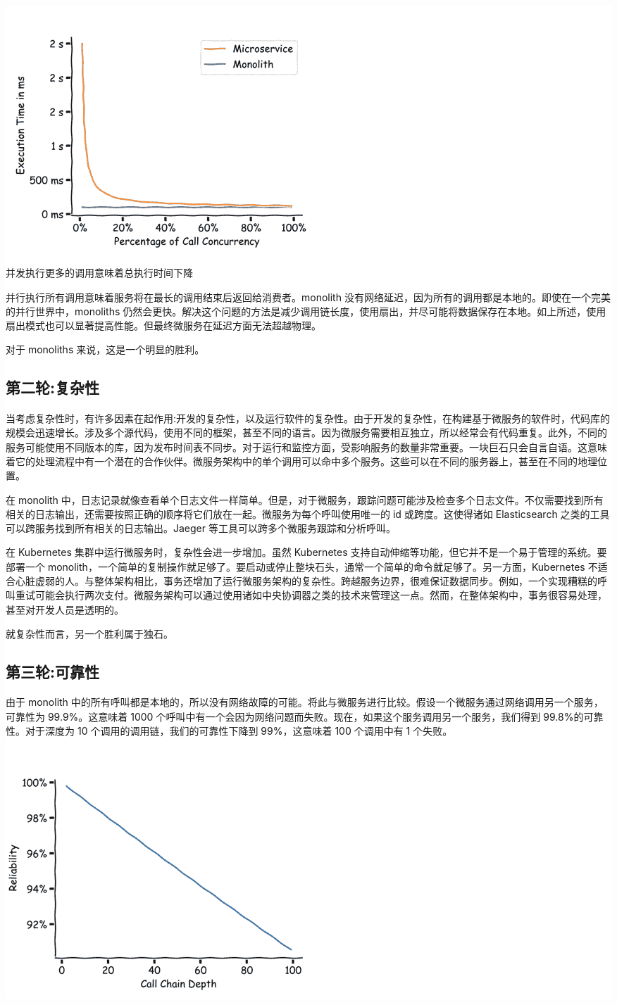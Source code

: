 ![](img/1ce29770d53d7d9dfad64657e1ed225c.png)

并发执行更多的调用意味着总执行时间下降

并行执行所有调用意味着服务将在最长的调用结束后返回给消费者。monolith 没有网络延迟，因为所有的调用都是本地的。即使在一个完美的并行世界中，monoliths 仍然会更快。解决这个问题的方法是减少调用链长度，使用扇出，并尽可能将数据保存在本地。如上所述，使用扇出模式也可以显著提高性能。但最终微服务在延迟方面无法超越物理。

对于 monoliths 来说，这是一个明显的胜利。

## 第二轮:复杂性

当考虑复杂性时，有许多因素在起作用:开发的复杂性，以及运行软件的复杂性。由于开发的复杂性，在构建基于微服务的软件时，代码库的规模会迅速增长。涉及多个源代码，使用不同的框架，甚至不同的语言。因为微服务需要相互独立，所以经常会有代码重复。此外，不同的服务可能使用不同版本的库，因为发布时间表不同步。对于运行和监控方面，受影响服务的数量非常重要。一块巨石只会自言自语。这意味着它的处理流程中有一个潜在的合作伙伴。微服务架构中的单个调用可以命中多个服务。这些可以在不同的服务器上，甚至在不同的地理位置。

在 monolith 中，日志记录就像查看单个日志文件一样简单。但是，对于微服务，跟踪问题可能涉及检查多个日志文件。不仅需要找到所有相关的日志输出，还需要按照正确的顺序将它们放在一起。微服务为每个呼叫使用唯一的 id 或跨度。这使得诸如 Elasticsearch 之类的工具可以跨服务找到所有相关的日志输出。Jaeger 等工具可以跨多个微服务跟踪和分析呼叫。

在 Kubernetes 集群中运行微服务时，复杂性会进一步增加。虽然 Kubernetes 支持自动伸缩等功能，但它并不是一个易于管理的系统。要部署一个 monolith，一个简单的复制操作就足够了。要启动或停止整块石头，通常一个简单的命令就足够了。另一方面，Kubernetes 不适合心脏虚弱的人。与整体架构相比，事务还增加了运行微服务架构的复杂性。跨越服务边界，很难保证数据同步。例如，一个实现糟糕的呼叫重试可能会执行两次支付。微服务架构可以通过使用诸如中央协调器之类的技术来管理这一点。然而，在整体架构中，事务很容易处理，甚至对开发人员是透明的。

就复杂性而言，另一个胜利属于独石。

## 第三轮:可靠性

由于 monolith 中的所有呼叫都是本地的，所以没有网络故障的可能。将此与微服务进行比较。假设一个微服务通过网络调用另一个服务，可靠性为 99.9%。这意味着 1000 个呼叫中有一个会因为网络问题而失败。现在，如果这个服务调用另一个服务，我们得到 99.8%的可靠性。对于深度为 10 个调用的调用链，我们的可靠性下降到 99%，这意味着 100 个调用中有 1 个失败。

![](img/39906dbdfd0cd84fbd35fc85de681c57.png)
